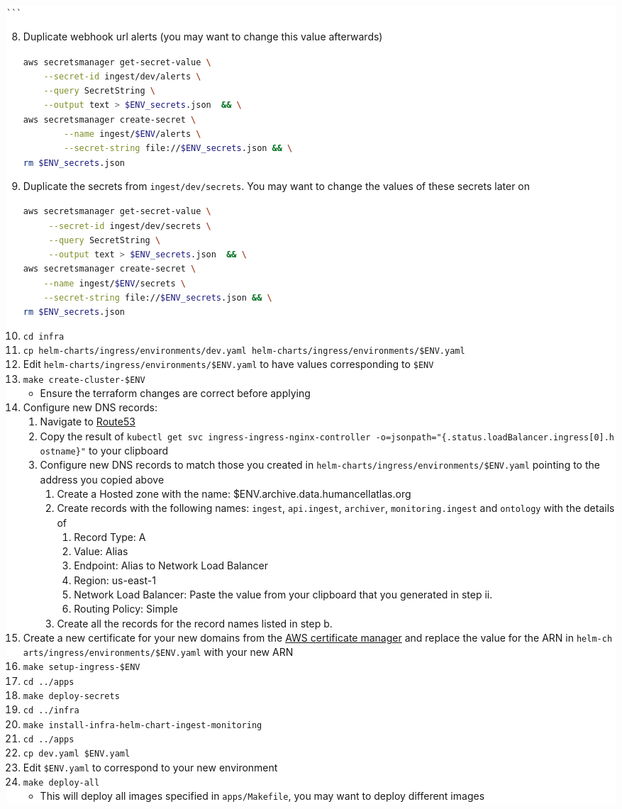     ```
8. Duplicate webhook url alerts (you may want to change this value afterwards)
    ```bash
    aws secretsmanager get-secret-value \
        --secret-id ingest/dev/alerts \
        --query SecretString \
        --output text > $ENV_secrets.json  && \
    aws secretsmanager create-secret \
            --name ingest/$ENV/alerts \
            --secret-string file://$ENV_secrets.json && \
    rm $ENV_secrets.json
    ```
9. Duplicate the secrets from `ingest/dev/secrets`. You may want to change the values of these secrets later on
    ```bash
    aws secretsmanager get-secret-value \
         --secret-id ingest/dev/secrets \
         --query SecretString \
         --output text > $ENV_secrets.json  && \
    aws secretsmanager create-secret \
        --name ingest/$ENV/secrets \
        --secret-string file://$ENV_secrets.json && \
    rm $ENV_secrets.json
    ```
10. `cd infra`
11. `cp helm-charts/ingress/environments/dev.yaml helm-charts/ingress/environments/$ENV.yaml`
12. Edit `helm-charts/ingress/environments/$ENV.yaml` to have values corresponding to `$ENV`
13. `make create-cluster-$ENV`
     - Ensure the terraform changes are correct before applying
14. Configure new DNS records:
     1. Navigate to [Route53](https://us-east-1.console.aws.amazon.com/route53/v2/hostedzones#)
     2. Copy the result of `kubectl get svc ingress-ingress-nginx-controller -o=jsonpath="{.status.loadBalancer.ingress[0].hostname}"` to your clipboard
     3. Configure new DNS records to match those you created in `helm-charts/ingress/environments/$ENV.yaml` pointing to the address you copied above
        1. Create a Hosted zone with the name: $ENV.archive.data.humancellatlas.org
        2. Create records with the following names: `ingest`, `api.ingest`, `archiver`, `monitoring.ingest` and `ontology` with the details of
           1. Record Type: A
           2. Value: Alias
           3. Endpoint: Alias to Network Load Balancer
           4. Region: us-east-1
           5. Network Load Balancer: Paste the value from your clipboard that you generated in step ii.
           6. Routing Policy: Simple
        3. Create all the records for the record names listed in step b.
15. Create a new certificate for your new domains from the 
[AWS certificate manager](https://us-east-1.console.aws.amazon.com/acm/home?region=us-east-1#/certificates/list)
and replace the value for the ARN in `helm-charts/ingress/environments/$ENV.yaml` with your new ARN
16. `make setup-ingress-$ENV`
17. `cd ../apps`
18. `make deploy-secrets`
19. `cd ../infra`
20. `make install-infra-helm-chart-ingest-monitoring`
21. `cd ../apps`
22. `cp dev.yaml $ENV.yaml`
23. Edit `$ENV.yaml` to correspond to your new environment
24. `make deploy-all`
     - This will deploy all images specified in `apps/Makefile`, you may want to deploy different images
